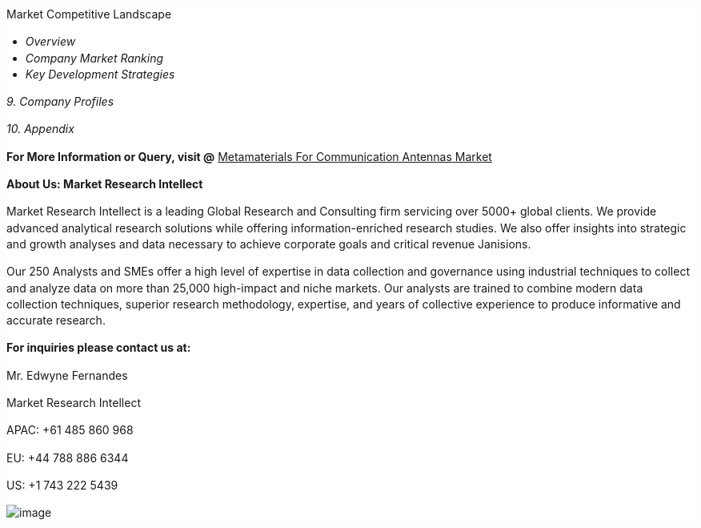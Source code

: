 Market Competitive Landscape</span></em></p><ul><li><em><span class="">Overview</span></em></li><li><em><span class="">Company Market Ranking</span></em></li><li><em><span class="">Key Development Strategies</span></em></li></ul><p><em><span class="font-[700]">9. Company Profiles</span></em></p><p><em><span class="font-[700]">10. Appendix</span></em></p><p><span class="font-[700]"><strong>For More Information or Query, visit&nbsp;@</strong>&nbsp;</span><span class="font-[700]"><a href="https://www.marketresearchintellect.com/product/global-metamaterials-for-communication-antennas-market/?utm_source=Linkedin&utm_medium=017" target="_blank" data-tracking-control-name="article-ssr-frontend-pulse_little-text-block" data-tracking-will-navigate="" data-test-link="">Metamaterials For Communication Antennas Market</a></span></p><p><strong><span class="font-[700]">About Us: Market Research Intellect</span></strong></p><p><span class="">Market Research Intellect is a leading Global Research and Consulting firm servicing over 5000+ global clients. We provide advanced analytical research solutions while offering information-enriched research studies.&nbsp;</span>We also offer insights into strategic and growth analyses and data necessary to achieve corporate goals and critical revenue Janisions.</p><p><span class="">Our 250 Analysts and SMEs offer a high level of expertise in data collection and governance using industrial techniques to collect and analyze data on more than 25,000 high-impact and niche markets. Our analysts are trained to combine modern data collection techniques, superior research methodology, expertise, and years of collective experience to produce informative and accurate research.</span></p><p><strong>For inquiries please contact us at:</strong></p><p>Mr. Edwyne Fernandes</p><p>Market Research Intellect</p><p>APAC: +61 485 860 968</p><p>EU: +44 788 886 6344</p><p>US: +1 743 222 5439</p>
![image](https://github.com/user-attachments/assets/fefe3e6f-b201-435a-9660-2cce38047b05)
